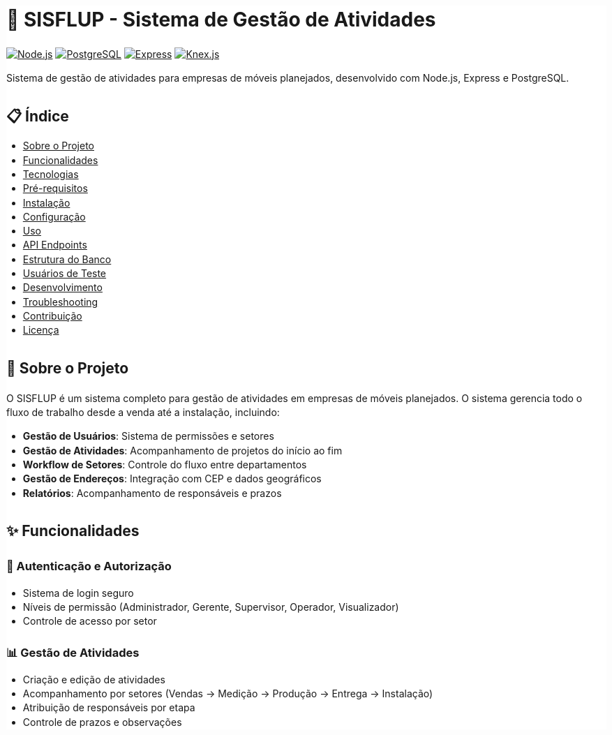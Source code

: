 # 🏢 SISFLUP - Sistema de Gestão de Atividades

[![Node.js](https://img.shields.io/badge/Node.js-18+-green.svg)](https://nodejs.org/)
[![PostgreSQL](https://img.shields.io/badge/PostgreSQL-13+-blue.svg)](https://postgresql.org/)
[![Express](https://img.shields.io/badge/Express-4.18+-lightgrey.svg)](https://expressjs.com/)
[![Knex.js](https://img.shields.io/badge/Knex.js-3.1+-orange.svg)](https://knexjs.org/)

Sistema de gestão de atividades para empresas de móveis planejados, desenvolvido com Node.js, Express e PostgreSQL.

## 📋 Índice

- [Sobre o Projeto](#sobre-o-projeto)
- [Funcionalidades](#funcionalidades)
- [Tecnologias](#tecnologias)
- [Pré-requisitos](#pré-requisitos)
- [Instalação](#instalação)
- [Configuração](#configuração)
- [Uso](#uso)
- [API Endpoints](#api-endpoints)
- [Estrutura do Banco](#estrutura-do-banco)
- [Usuários de Teste](#usuários-de-teste)
- [Desenvolvimento](#desenvolvimento)
- [Troubleshooting](#troubleshooting)
- [Contribuição](#contribuição)
- [Licença](#licença)

## 🎯 Sobre o Projeto

O SISFLUP é um sistema completo para gestão de atividades em empresas de móveis planejados. O sistema gerencia todo o fluxo de trabalho desde a venda até a instalação, incluindo:

- **Gestão de Usuários**: Sistema de permissões e setores
- **Gestão de Atividades**: Acompanhamento de projetos do início ao fim
- **Workflow de Setores**: Controle do fluxo entre departamentos
- **Gestão de Endereços**: Integração com CEP e dados geográficos
- **Relatórios**: Acompanhamento de responsáveis e prazos

## ✨ Funcionalidades

### 🔐 Autenticação e Autorização
- Sistema de login seguro
- Níveis de permissão (Administrador, Gerente, Supervisor, Operador, Visualizador)
- Controle de acesso por setor

### 📊 Gestão de Atividades
- Criação e edição de atividades
- Acompanhamento por setores (Vendas → Medição → Produção → Entrega → Instalação)
- Atribuição de responsáveis por etapa
- Controle de prazos e observações
